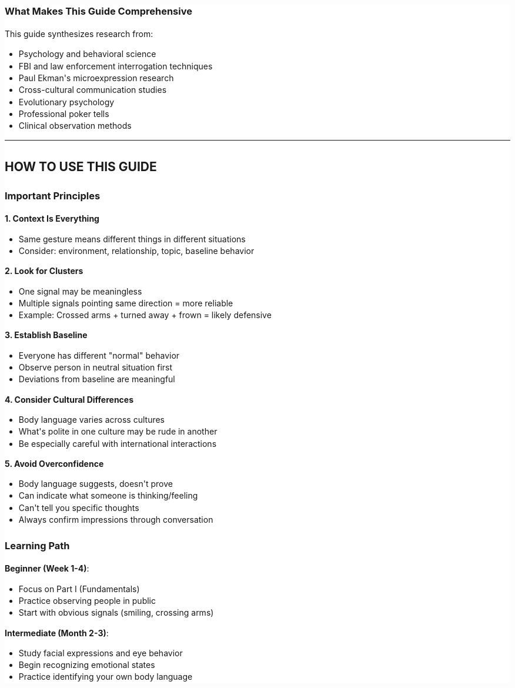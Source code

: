 ### What Makes This Guide Comprehensive

This guide synthesizes research from:
- Psychology and behavioral science
- FBI and law enforcement interrogation techniques
- Paul Ekman's microexpression research
- Cross-cultural communication studies
- Evolutionary psychology
- Professional poker tells
- Clinical observation methods

---

## HOW TO USE THIS GUIDE

### Important Principles

**1. Context Is Everything**
- Same gesture means different things in different situations
- Consider: environment, relationship, topic, baseline behavior

**2. Look for Clusters**
- One signal may be meaningless
- Multiple signals pointing same direction = more reliable
- Example: Crossed arms + turned away + frown = likely defensive

**3. Establish Baseline**
- Everyone has different "normal" behavior
- Observe person in neutral situation first
- Deviations from baseline are meaningful

**4. Consider Cultural Differences**
- Body language varies across cultures
- What's polite in one culture may be rude in another
- Be especially careful with international interactions

**5. Avoid Overconfidence**
- Body language suggests, doesn't prove
- Can indicate what someone is thinking/feeling
- Can't tell you specific thoughts
- Always confirm impressions through conversation

### Learning Path

**Beginner (Week 1-4)**:
- Focus on Part I (Fundamentals)
- Practice observing people in public
- Start with obvious signals (smiling, crossing arms)

**Intermediate (Month 2-3)**:
- Study facial expressions and eye behavior
- Begin recognizing emotional states
- Practice identifying your own body language
